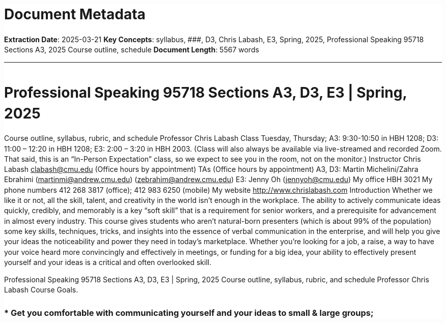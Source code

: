 # Document Metadata

**Extraction Date**: 2025-03-21
**Key Concepts**: syllabus, ###, D3, Chris Labash, E3, Spring, 2025, Professional Speaking 95718 Sections A3, 2025
Course outline, schedule
**Document Length**: 5567 words

---

# Professional Speaking 95718 Sections A3, D3, E3 | Spring, 2025
Course outline, syllabus, rubric, and schedule Professor Chris Labash
Class Tuesday, Thursday; A3: 9:30-10:50 in HBH 1208; D3: 11:00 – 12:20 in HBH 1208;
E3: 2:00 – 3:20 in HBH 2003.
(Class will also always be available via live-streamed and recorded Zoom. That said, this is an “In-Person
Expectation” class, so we expect to see you in the room, not on the monitor.)
Instructor Chris Labash clabash@cmu.edu (Office hours by appointment)
TAs (Office hours by appointment)
A3, D3: Martin Michelini/Zahra Ebrahimi (martinmi@andrew.cmu.edu)
(zebrahim@andrew.cmu.edu)
E3: Jenny Oh (jennyoh@cmu.edu)
My office HBH 3021
My phone numbers 412 268 3817 (office); 412 983 6250 (mobile)
My website http://www.chrislabash.com
Introduction
Whether we like it or not, all the skill, talent, and creativity in the world isn’t enough in the workplace. The ability to
actively communicate ideas quickly, credibly, and memorably is a key “soft skill” that is a requirement for senior workers,
and a prerequisite for advancement in almost every industry. This course gives students who aren’t natural-born
presenters (which is about 99% of the population) some key skills, techniques, tricks, and insights into the essence of
verbal communication in the enterprise, and will help you give your ideas the noticeability and power they need in today’s
marketplace. Whether you’re looking for a job, a raise, a way to have your voice heard more convincingly and effectively
in meetings, or funding for a big idea, your ability to effectively present yourself and your ideas is a critical and often
overlooked skill.

Professional Speaking 95718 Sections A3, D3, E3 | Spring, 2025
Course outline, syllabus, rubric, and schedule Professor Chris Labash
Course Goals.
### *  Get you comfortable with communicating yourself and your ideas to small & large groups;

